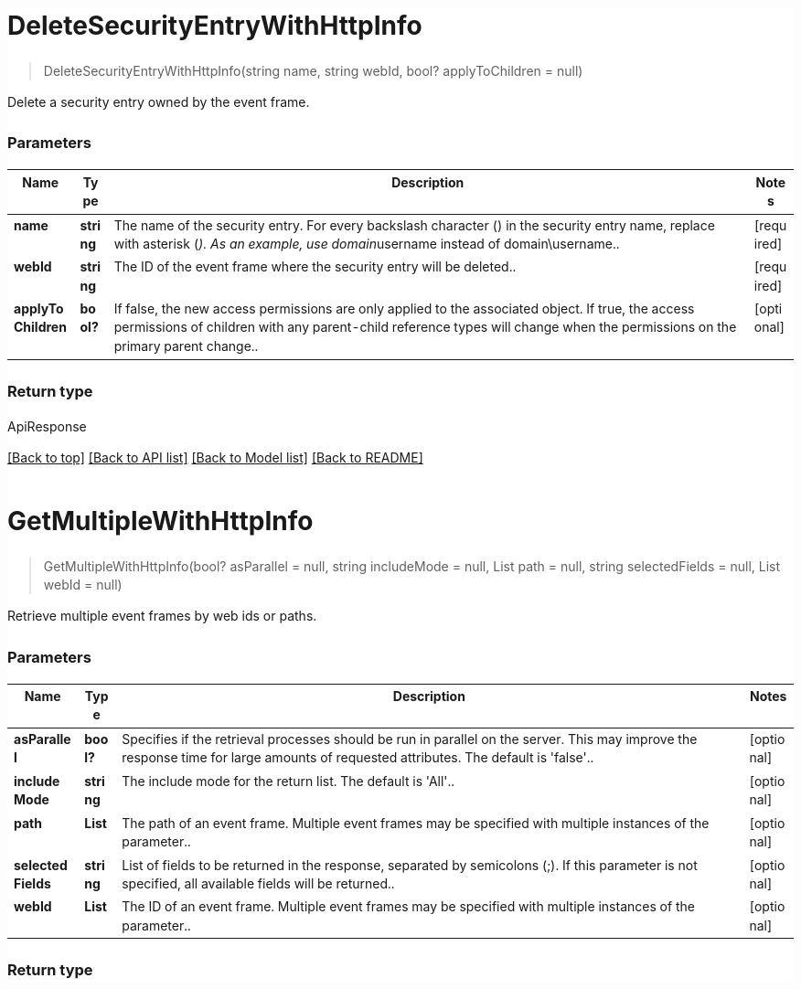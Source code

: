 # **DeleteSecurityEntryWithHttpInfo**
> DeleteSecurityEntryWithHttpInfo(string name, string webId, bool? applyToChildren = null)

Delete a security entry owned by the event frame.

### Parameters

Name | Type | Description | Notes
------------- | ------------- | ------------- | -------------
 **name** | **string**| The name of the security entry. For every backslash character (\) in the security entry name, replace with asterisk (*). As an example, use domain*username instead of domain\username.. | [required]
 **webId** | **string**| The ID of the event frame where the security entry will be deleted.. | [required]
 **applyToChildren** | **bool?**| If false, the new access permissions are only applied to the associated object. If true, the access permissions of children with any parent-child reference types will change when the permissions on the primary parent change.. | [optional]


### Return type

ApiResponse<Object>

[[Back to top]](#) [[Back to API list]](../../README.md#documentation-for-api-endpoints) [[Back to Model list]](../../README.md#documentation-for-models) [[Back to README]](../../README.md)

# **GetMultipleWithHttpInfo**
> GetMultipleWithHttpInfo(bool? asParallel = null, string includeMode = null, List<string> path = null, string selectedFields = null, List<string> webId = null)

Retrieve multiple event frames by web ids or paths.

### Parameters

Name | Type | Description | Notes
------------- | ------------- | ------------- | -------------
 **asParallel** | **bool?**| Specifies if the retrieval processes should be run in parallel on the server. This may improve the response time for large amounts of requested attributes. The default is 'false'.. | [optional]
 **includeMode** | **string**| The include mode for the return list. The default is 'All'.. | [optional]
 **path** | **List<string>**| The path of an event frame. Multiple event frames may be specified with multiple instances of the parameter.. | [optional]
 **selectedFields** | **string**| List of fields to be returned in the response, separated by semicolons (;). If this parameter is not specified, all available fields will be returned.. | [optional]
 **webId** | **List<string>**| The ID of an event frame. Multiple event frames may be specified with multiple instances of the parameter.. | [optional]


### Return type
